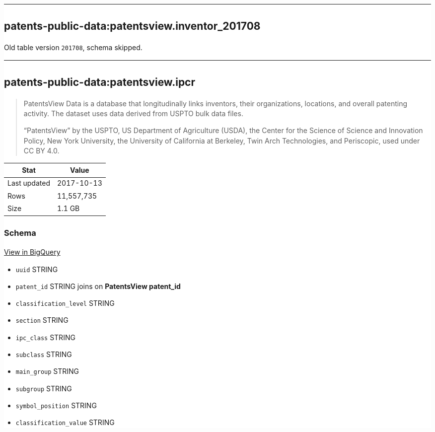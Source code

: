 






*****
## patents-public-data:patentsview.inventor_201708


Old table version `201708`, schema skipped.





*****
## patents-public-data:patentsview.ipcr



> PatentsView Data is a database that longitudinally links inventors, their organizations, locations, and overall patenting activity. The dataset uses data derived from USPTO bulk data files.
> 
> “PatentsView” by the USPTO, US Department of Agriculture (USDA), the Center for the Science of Science and Innovation Policy, New York University, the University of California at Berkeley, Twin Arch Technologies, and Periscopic, used under CC BY 4.0.





| Stat | Value |
|----------|----------|
| Last updated | 2017-10-13 |
| Rows | 11,557,735 |
| Size | 1.1 GB |

### Schema
[View in BigQuery](https://bigquery.cloud.google.com/table/patents-public-data:patentsview.ipcr)

* `uuid` STRING  

* `patent_id` STRING   joins on **PatentsView patent_id**

* `classification_level` STRING  

* `section` STRING  

* `ipc_class` STRING  

* `subclass` STRING  

* `main_group` STRING  

* `subgroup` STRING  

* `symbol_position` STRING  

* `classification_value` STRING  
